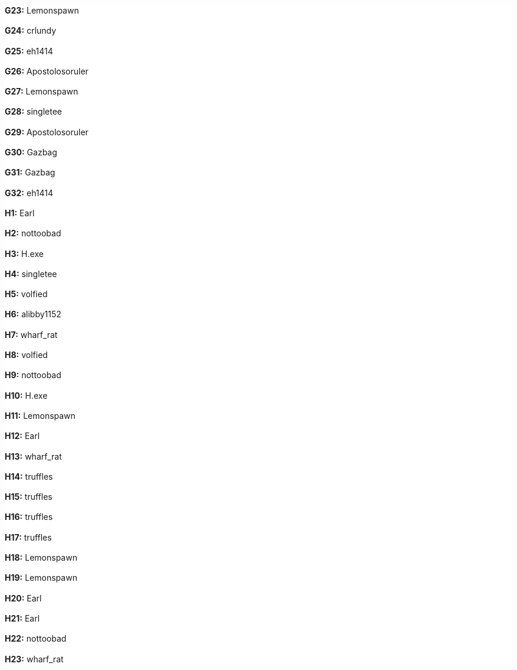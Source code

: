 **G23:** Lemonspawn

**G24:** crlundy

**G25:** eh1414

**G26:** Apostolosoruler

**G27:** Lemonspawn

**G28:** singletee

**G29:** Apostolosoruler

**G30:** Gazbag

**G31:** Gazbag

**G32:** eh1414

**H1:** Earl

**H2:** nottoobad

**H3:** H.exe

**H4:** singletee

**H5:** volfied

**H6:** alibby1152

**H7:** wharf_rat

**H8:** volfied

**H9:** nottoobad

**H10:** H.exe

**H11:** Lemonspawn

**H12:** Earl

**H13:** wharf_rat

**H14:** truffles

**H15:** truffles

**H16:** truffles

**H17:** truffles

**H18:** Lemonspawn

**H19:** Lemonspawn

**H20:** Earl

**H21:** Earl

**H22:** nottoobad

**H23:** wharf_rat
